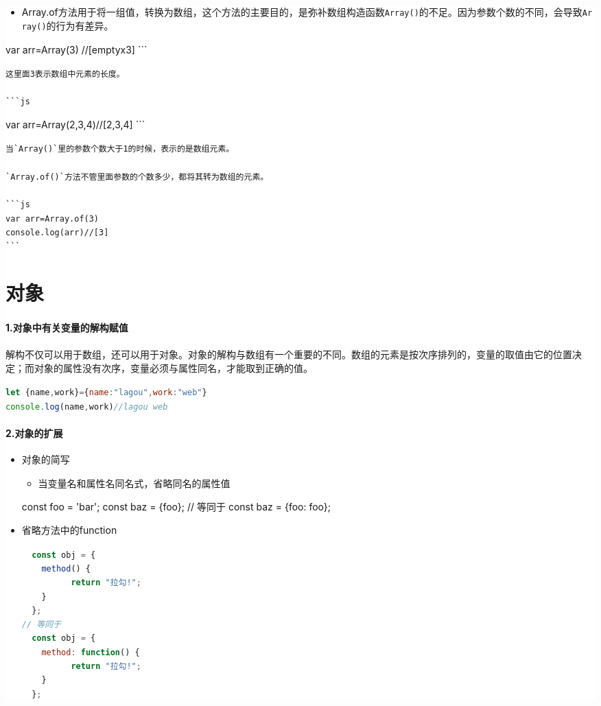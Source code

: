   - Array.of方法用于将一组值，转换为数组，这个方法的主要目的，是弥补数组构造函数`Array()`的不足。因为参数个数的不同，会导致`Array()`的行为有差异。

    ```js
  var arr=Array(3) //[emptyx3]
    ```

    这里面3表示数组中元素的长度。

    ```js
  var arr=Array(2,3,4)//[2,3,4]
    ```

    当`Array()`里的参数个数大于1的时候，表示的是数组元素。
    
    `Array.of()`方法不管里面参数的个数多少，都将其转为数组的元素。
    
    ```js
    var arr=Array.of(3)
    console.log(arr)//[3]
    ```


# 对象

#### 1.对象中有关变量的解构赋值

解构不仅可以用于数组，还可以用于对象。对象的解构与数组有一个重要的不同。数组的元素是按次序排列的，变量的取值由它的位置决定；而对象的属性没有次序，变量必须与属性同名，才能取到正确的值。

```js
let {name,work}={name:"lagou",work:"web"}
console.log(name,work)//lagou web
```

#### 2.对象的扩展

- 对象的简写

  - 当变量名和属性名同名式，省略同名的属性值

    ```js
  const foo = 'bar';
    const baz = {foo};
  // 等同于
    const baz = {foo: foo};
    ```
  
- 省略方法中的function
  
  ```js
    const obj = {
      method() {
            return "拉勾!";
      }
    };
  // 等同于
    const obj = {
      method: function() {
            return "拉勾!";
      }
    };
  ```
  